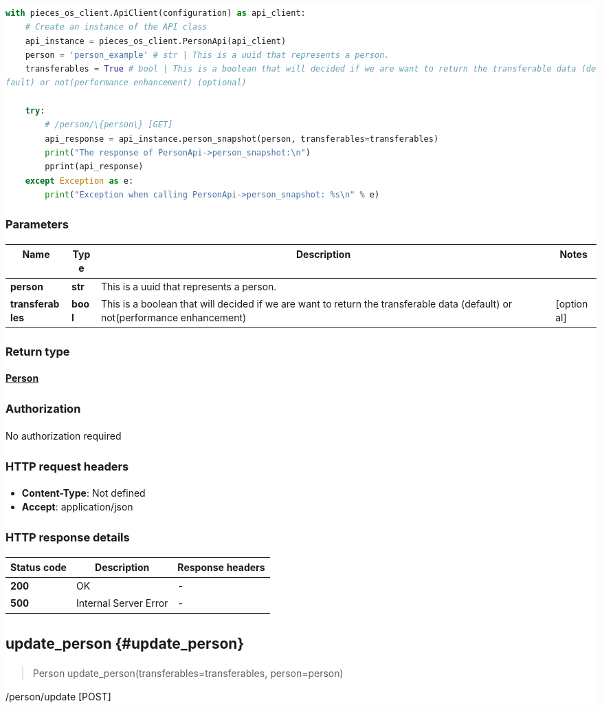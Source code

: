 ```python
with pieces_os_client.ApiClient(configuration) as api_client:
    # Create an instance of the API class
    api_instance = pieces_os_client.PersonApi(api_client)
    person = 'person_example' # str | This is a uuid that represents a person.
    transferables = True # bool | This is a boolean that will decided if we are want to return the transferable data (default) or not(performance enhancement) (optional)

    try:
        # /person/\{person\} [GET]
        api_response = api_instance.person_snapshot(person, transferables=transferables)
        print("The response of PersonApi->person_snapshot:\n")
        pprint(api_response)
    except Exception as e:
        print("Exception when calling PersonApi->person_snapshot: %s\n" % e)
```



### Parameters


Name | Type | Description  | Notes
------------- | ------------- | ------------- | -------------
 **person** | **str**| This is a uuid that represents a person. | 
 **transferables** | **bool**| This is a boolean that will decided if we are want to return the transferable data (default) or not(performance enhancement) | [optional] 

### Return type

[**Person**](../models/Person)

### Authorization

No authorization required

### HTTP request headers

 - **Content-Type**: Not defined
 - **Accept**: application/json

### HTTP response details

| Status code | Description | Response headers |
|-------------|-------------|------------------|
**200** | OK |  -  |
**500** | Internal Server Error |  -  |



## **update_person** {#update_person}
> Person update_person(transferables=transferables, person=person)

/person/update [POST]
